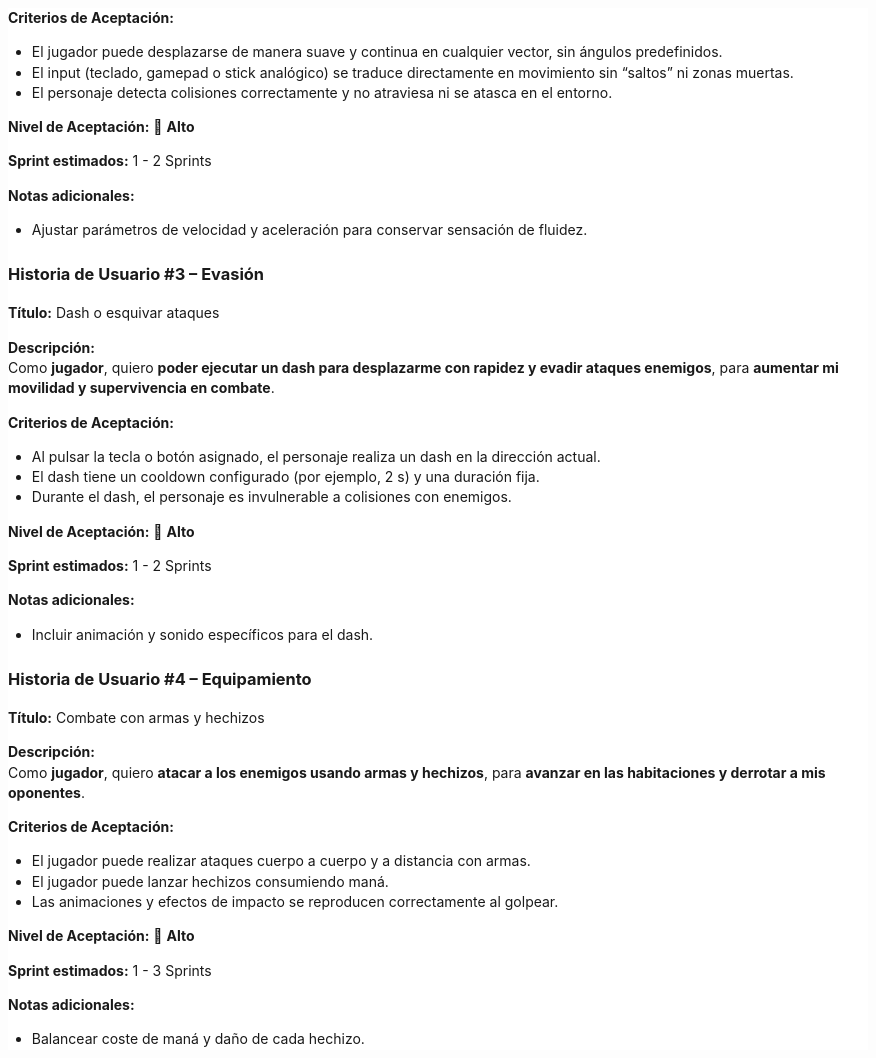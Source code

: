 **Criterios de Aceptación:**

* El jugador puede desplazarse de manera suave y continua en cualquier vector, sin ángulos predefinidos.  
* El input (teclado, gamepad o stick analógico) se traduce directamente en movimiento sin “saltos” ni zonas muertas.  
* El personaje detecta colisiones correctamente y no atraviesa ni se atasca en el entorno.

**Nivel de Aceptación:** 🔴 **Alto** 

**Sprint estimados:** 1 \- 2 Sprints

**Notas adicionales:**

* Ajustar parámetros de velocidad y aceleración para conservar sensación de fluidez.

### **Historia de Usuario \#3 – Evasión**

**Título:** Dash o esquivar ataques

**Descripción:**  
Como **jugador**, quiero **poder ejecutar un dash para desplazarme con rapidez y evadir ataques enemigos**, para **aumentar mi movilidad y supervivencia en combate**.

**Criterios de Aceptación:**

* Al pulsar la tecla o botón asignado, el personaje realiza un dash en la dirección actual.  
* El dash tiene un cooldown configurado (por ejemplo, 2 s) y una duración fija.  
* Durante el dash, el personaje es invulnerable a colisiones con enemigos.

**Nivel de Aceptación:** 🔴 **Alto**

**Sprint estimados:** 1 \- 2 Sprints

**Notas adicionales:**

* Incluir animación y sonido específicos para el dash.

### **Historia de Usuario \#4 – Equipamiento**

**Título:** Combate con armas y hechizos

**Descripción:**  
Como **jugador**, quiero **atacar a los enemigos usando armas y hechizos**, para **avanzar en las habitaciones y derrotar a mis oponentes**.

**Criterios de Aceptación:**

* El jugador puede realizar ataques cuerpo a cuerpo y a distancia con armas.  
* El jugador puede lanzar hechizos consumiendo maná.  
* Las animaciones y efectos de impacto se reproducen correctamente al golpear.

**Nivel de Aceptación:** 🔴 **Alto**

**Sprint estimados:** 1 \- 3 Sprints

**Notas adicionales:**

* Balancear coste de maná y daño de cada hechizo.
